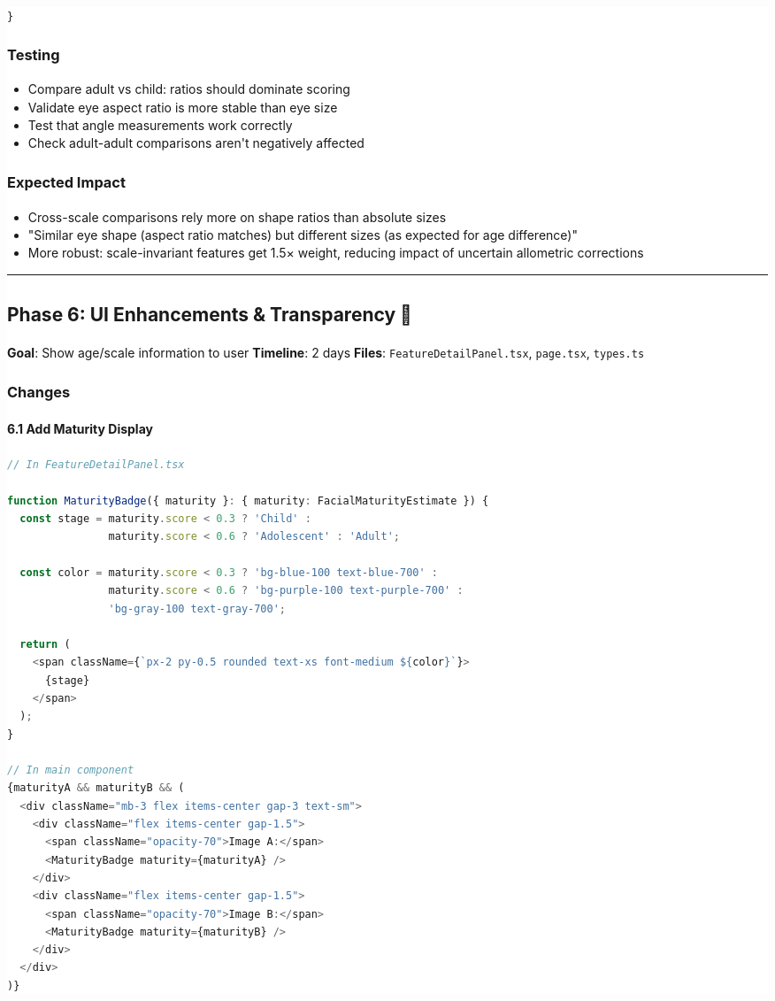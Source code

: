 ```typescript
}
```

### Testing
- Compare adult vs child: ratios should dominate scoring
- Validate eye aspect ratio is more stable than eye size
- Test that angle measurements work correctly
- Check adult-adult comparisons aren't negatively affected

### Expected Impact
- Cross-scale comparisons rely more on shape ratios than absolute sizes
- "Similar eye shape (aspect ratio matches) but different sizes (as expected for age difference)"
- More robust: scale-invariant features get 1.5× weight, reducing impact of uncertain allometric corrections

---

## Phase 6: UI Enhancements & Transparency 🎨
**Goal**: Show age/scale information to user
**Timeline**: 2 days
**Files**: `FeatureDetailPanel.tsx`, `page.tsx`, `types.ts`

### Changes

#### 6.1 Add Maturity Display
```typescript
// In FeatureDetailPanel.tsx

function MaturityBadge({ maturity }: { maturity: FacialMaturityEstimate }) {
  const stage = maturity.score < 0.3 ? 'Child' :
                maturity.score < 0.6 ? 'Adolescent' : 'Adult';

  const color = maturity.score < 0.3 ? 'bg-blue-100 text-blue-700' :
                maturity.score < 0.6 ? 'bg-purple-100 text-purple-700' :
                'bg-gray-100 text-gray-700';

  return (
    <span className={`px-2 py-0.5 rounded text-xs font-medium ${color}`}>
      {stage}
    </span>
  );
}

// In main component
{maturityA && maturityB && (
  <div className="mb-3 flex items-center gap-3 text-sm">
    <div className="flex items-center gap-1.5">
      <span className="opacity-70">Image A:</span>
      <MaturityBadge maturity={maturityA} />
    </div>
    <div className="flex items-center gap-1.5">
      <span className="opacity-70">Image B:</span>
      <MaturityBadge maturity={maturityB} />
    </div>
  </div>
)}
```
